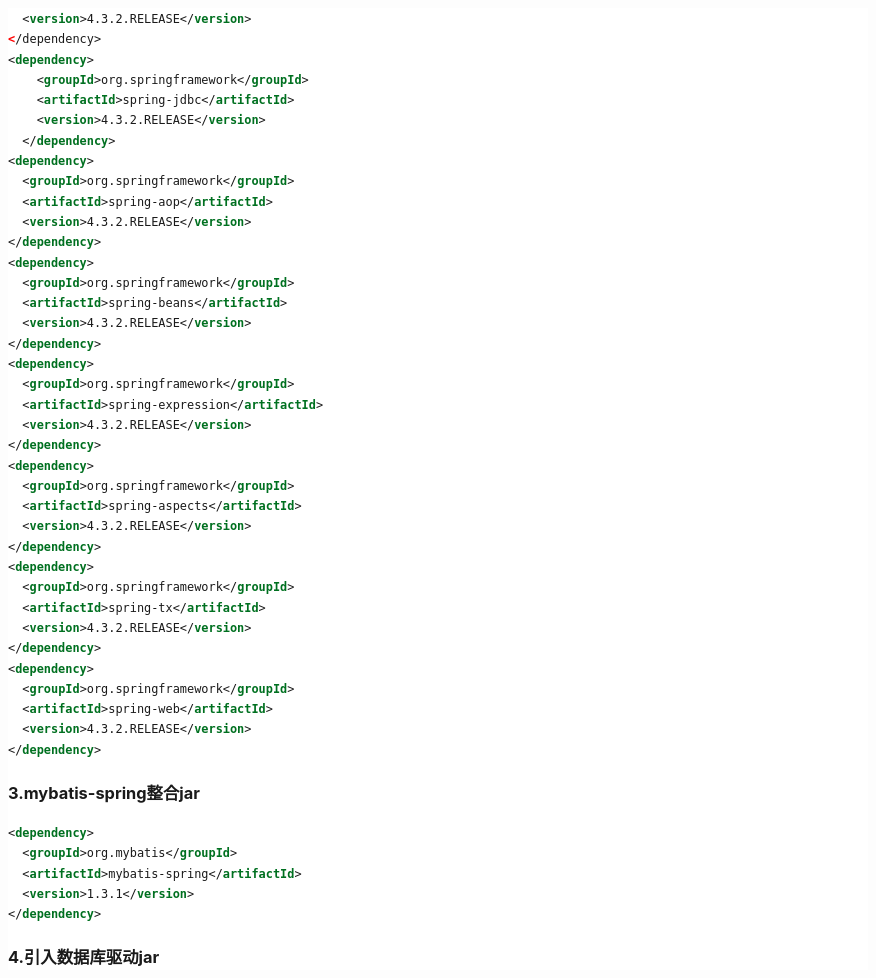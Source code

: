 ```xml
  <version>4.3.2.RELEASE</version>
</dependency>
<dependency>
    <groupId>org.springframework</groupId>
    <artifactId>spring-jdbc</artifactId>
    <version>4.3.2.RELEASE</version>
  </dependency>
<dependency>
  <groupId>org.springframework</groupId>
  <artifactId>spring-aop</artifactId>
  <version>4.3.2.RELEASE</version>
</dependency>
<dependency>
  <groupId>org.springframework</groupId>
  <artifactId>spring-beans</artifactId>
  <version>4.3.2.RELEASE</version>
</dependency>
<dependency>
  <groupId>org.springframework</groupId>
  <artifactId>spring-expression</artifactId>
  <version>4.3.2.RELEASE</version>
</dependency>
<dependency>
  <groupId>org.springframework</groupId>
  <artifactId>spring-aspects</artifactId>
  <version>4.3.2.RELEASE</version>
</dependency>
<dependency>
  <groupId>org.springframework</groupId>
  <artifactId>spring-tx</artifactId>
  <version>4.3.2.RELEASE</version>
</dependency>
<dependency>
  <groupId>org.springframework</groupId>
  <artifactId>spring-web</artifactId>
  <version>4.3.2.RELEASE</version>
</dependency>
```

### 3.mybatis-spring整合jar

```xml
<dependency>
  <groupId>org.mybatis</groupId>
  <artifactId>mybatis-spring</artifactId>
  <version>1.3.1</version>
</dependency>
```

### 4.引入数据库驱动jar
